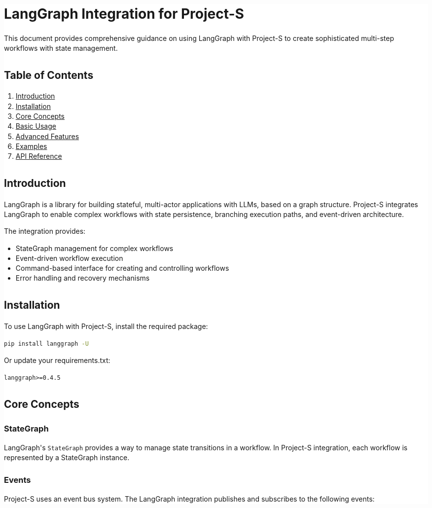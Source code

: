# LangGraph Integration for Project-S

This document provides comprehensive guidance on using LangGraph with Project-S to create sophisticated multi-step workflows with state management.

## Table of Contents

1. [Introduction](#introduction)
2. [Installation](#installation)
3. [Core Concepts](#core-concepts)
4. [Basic Usage](#basic-usage)
5. [Advanced Features](#advanced-features)
6. [Examples](#examples)
7. [API Reference](#api-reference)

## Introduction

LangGraph is a library for building stateful, multi-actor applications with LLMs, based on a graph structure. Project-S integrates LangGraph to enable complex workflows with state persistence, branching execution paths, and event-driven architecture.

The integration provides:
- StateGraph management for complex workflows
- Event-driven workflow execution
- Command-based interface for creating and controlling workflows
- Error handling and recovery mechanisms

## Installation

To use LangGraph with Project-S, install the required package:

```bash
pip install langgraph -U
```

Or update your requirements.txt:

```
langgraph>=0.4.5
```

## Core Concepts

### StateGraph

LangGraph's `StateGraph` provides a way to manage state transitions in a workflow. In Project-S integration, each workflow is represented by a StateGraph instance.

### Events

Project-S uses an event bus system. The LangGraph integration publishes and subscribes to the following events:
